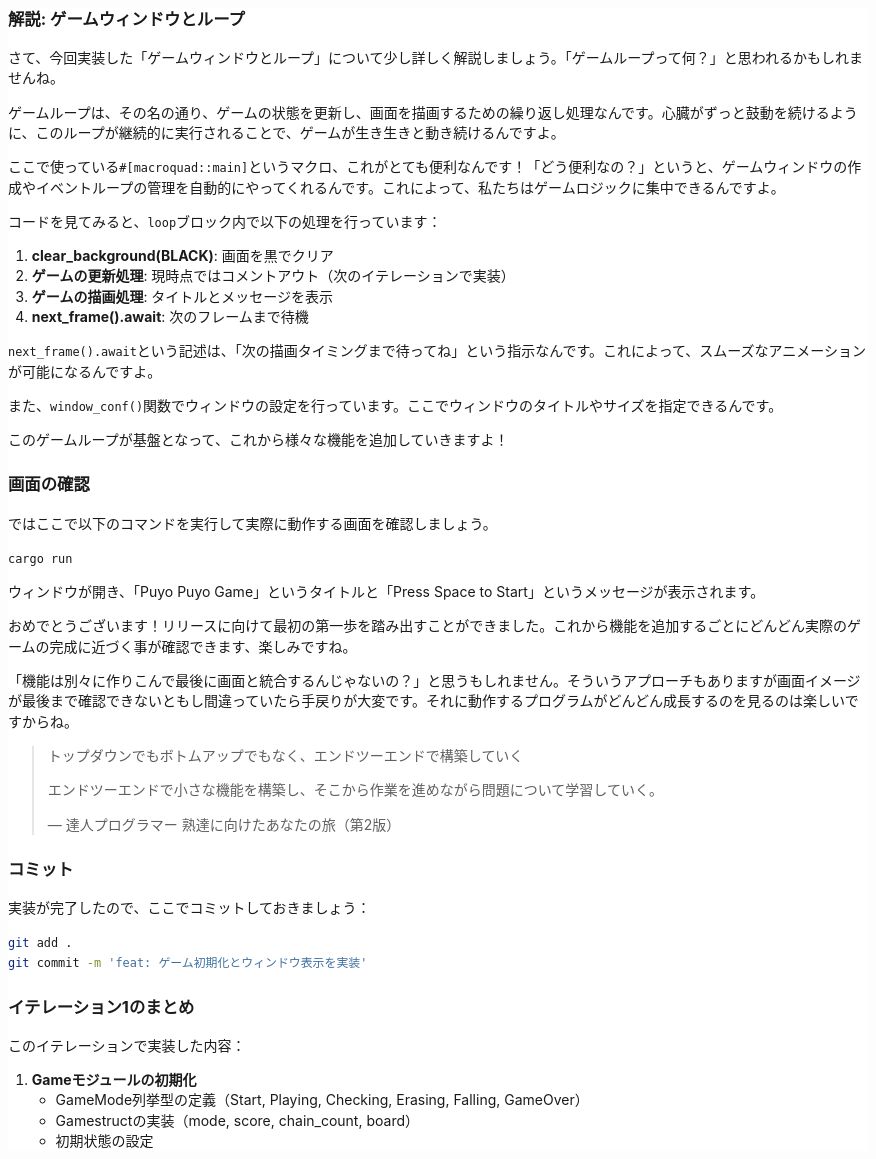 ### 解説: ゲームウィンドウとループ

さて、今回実装した「ゲームウィンドウとループ」について少し詳しく解説しましょう。「ゲームループって何？」と思われるかもしれませんね。

ゲームループは、その名の通り、ゲームの状態を更新し、画面を描画するための繰り返し処理なんです。心臓がずっと鼓動を続けるように、このループが継続的に実行されることで、ゲームが生き生きと動き続けるんですよ。

ここで使っている`#[macroquad::main]`というマクロ、これがとても便利なんです！「どう便利なの？」というと、ゲームウィンドウの作成やイベントループの管理を自動的にやってくれるんです。これによって、私たちはゲームロジックに集中できるんですよ。

コードを見てみると、`loop`ブロック内で以下の処理を行っています：

1. **clear_background(BLACK)**: 画面を黒でクリア
2. **ゲームの更新処理**: 現時点ではコメントアウト（次のイテレーションで実装）
3. **ゲームの描画処理**: タイトルとメッセージを表示
4. **next_frame().await**: 次のフレームまで待機

`next_frame().await`という記述は、「次の描画タイミングまで待ってね」という指示なんです。これによって、スムーズなアニメーションが可能になるんですよ。

また、`window_conf()`関数でウィンドウの設定を行っています。ここでウィンドウのタイトルやサイズを指定できるんです。

このゲームループが基盤となって、これから様々な機能を追加していきますよ！

### 画面の確認

ではここで以下のコマンドを実行して実際に動作する画面を確認しましょう。

```bash
cargo run
```

ウィンドウが開き、「Puyo Puyo Game」というタイトルと「Press Space to Start」というメッセージが表示されます。

おめでとうございます！リリースに向けて最初の第一歩を踏み出すことができました。これから機能を追加するごとにどんどん実際のゲームの完成に近づく事が確認できます、楽しみですね。

「機能は別々に作りこんで最後に画面と統合するんじゃないの？」と思うもしれません。そういうアプローチもありますが画面イメージが最後まで確認できないともし間違っていたら手戻りが大変です。それに動作するプログラムがどんどん成長するのを見るのは楽しいですからね。

> トップダウンでもボトムアップでもなく、エンドツーエンドで構築していく
>
>    エンドツーエンドで小さな機能を構築し、そこから作業を進めながら問題について学習していく。
>
> — 達人プログラマー 熟達に向けたあなたの旅（第2版）

### コミット

実装が完了したので、ここでコミットしておきましょう：

```bash
git add .
git commit -m 'feat: ゲーム初期化とウィンドウ表示を実装'
```

### イテレーション1のまとめ

このイテレーションで実装した内容：

1. **Gameモジュールの初期化**
   - GameMode列挙型の定義（Start, Playing, Checking, Erasing, Falling, GameOver）
   - Gamestructの実装（mode, score, chain_count, board）
   - 初期状態の設定
